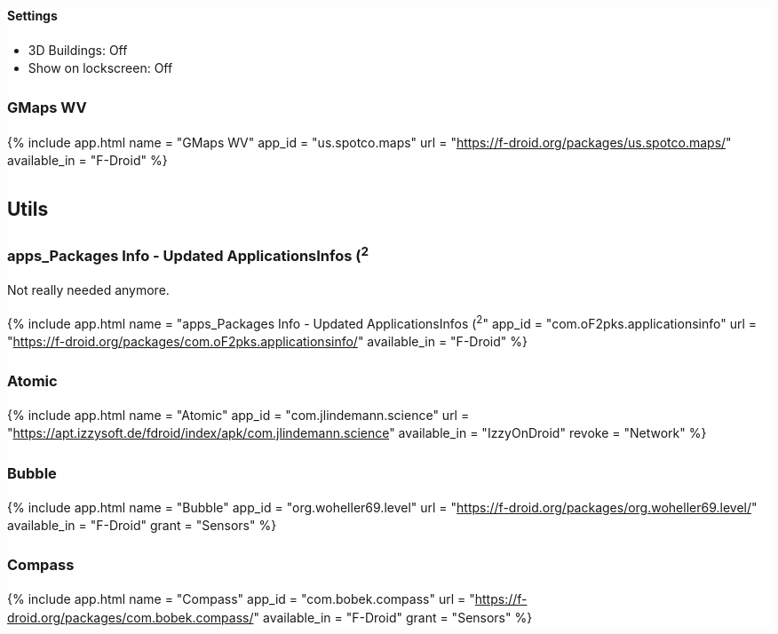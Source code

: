 #### Settings

- 3D Buildings: Off
- Show on lockscreen: Off

### GMaps WV

{% include app.html
  name = "GMaps WV"
  app_id = "us.spotco.maps"
  url = "https://f-droid.org/packages/us.spotco.maps/"
  available_in = "F-Droid"
  %}

## Utils

### apps_Packages Info - Updated ApplicationsInfos (<sup>2</sup>

Not really needed anymore.

{% include app.html
  name = "apps_Packages Info - Updated ApplicationsInfos (<sup>2</sup>"
  app_id = "com.oF2pks.applicationsinfo"
  url = "https://f-droid.org/packages/com.oF2pks.applicationsinfo/"
  available_in = "F-Droid"
  %}

### Atomic

{% include app.html
  name = "Atomic"
  app_id = "com.jlindemann.science"
  url = "https://apt.izzysoft.de/fdroid/index/apk/com.jlindemann.science"
  available_in = "IzzyOnDroid"
  revoke = "Network"
  %}

### Bubble

{% include app.html
  name = "Bubble"
  app_id = "org.woheller69.level"
  url = "https://f-droid.org/packages/org.woheller69.level/"
  available_in = "F-Droid"
  grant = "Sensors"
  %}

### Compass

{% include app.html
  name = "Compass"
  app_id = "com.bobek.compass"
  url = "https://f-droid.org/packages/com.bobek.compass/"
  available_in = "F-Droid"
  grant = "Sensors"
  %}
